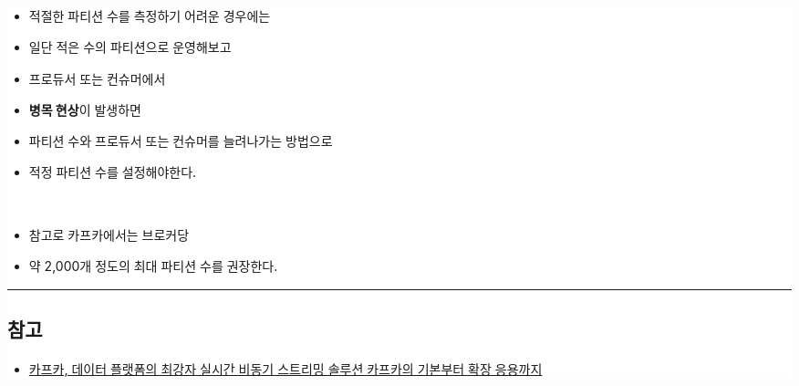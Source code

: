 * 적절한 파티션 수를 측정하기 어려운 경우에는

* 일단 적은 수의 파티션으로 운영해보고 

* 프로듀서 또는 컨슈머에서 

* **병목 현상**이 발생하면

* 파티션 수와 프로듀서 또는 컨슈머를 늘려나가는 방법으로

* 적정 파티션 수를 설정해야한다.

<br>

* 참고로 카프카에서는 브로커당 

* 약 2,000개 정도의 최대 파티션 수를 권장한다.


---

## 참고

* [카프카, 데이터 플랫폼의 최강자 실시간 비동기 스트리밍 솔루션 카프카의 기본부터 확장 응용까지](https://book.naver.com/bookdb/book_detail.nhn?bid=13540082)